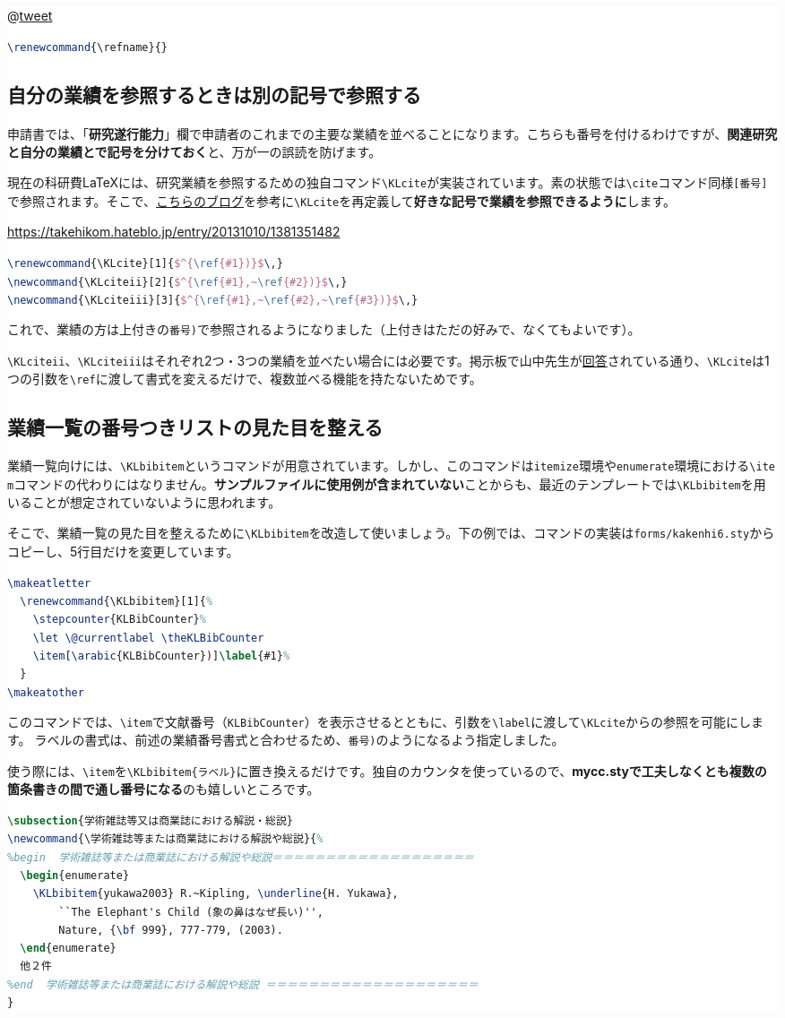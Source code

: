 @[tweet](https://twitter.com/ftake/status/80532576384724992)

```latex:dc.tex
\renewcommand{\refname}{}
```

## 自分の業績を参照するときは別の記号で参照する

申請書では、「**研究遂行能力**」欄で申請者のこれまでの主要な業績を並べることになります。こちらも番号を付けるわけですが、**関連研究と自分の業績とで記号を分けておく**と、万が一の誤読を防げます。

現在の科研費LaTeXには、研究業績を参照するための独自コマンド`\KLcite`が実装されています。素の状態では`\cite`コマンド同様`[番号]`で参照されます。そこで、[こちらのブログ](https://takehikom.hateblo.jp/entry/20131010/1381351482)を参考に`\KLcite`を再定義して**好きな記号で業績を参照できるように**します。

https://takehikom.hateblo.jp/entry/20131010/1381351482

```latex:dc.tex
\renewcommand{\KLcite}[1]{$^{\ref{#1})}$\,}
\newcommand{\KLciteii}[2]{$^{\ref{#1},~\ref{#2})}$\,}
\newcommand{\KLciteiii}[3]{$^{\ref{#1},~\ref{#2},~\ref{#3})}$\,}
```

これで、業績の方は上付きの`番号)`で参照されるようになりました（上付きはただの好みで、なくてもよいです）。

`\KLciteii`、`\KLciteiii`はそれぞれ2つ・3つの業績を並べたい場合には必要です。掲示板で山中先生が[回答](http://www.cml-office.org/kakenhibbs/msg.php?mid=1423&form=tree)されている通り、`\KLcite`は1つの引数を`\ref`に渡して書式を変えるだけで、複数並べる機能を持たないためです。


## 業績一覧の番号つきリストの見た目を整える

業績一覧向けには、`\KLbibitem`というコマンドが用意されています。しかし、このコマンドは`itemize`環境や`enumerate`環境における`\item`コマンドの代わりにはなりません。**サンプルファイルに使用例が含まれていない**ことからも、最近のテンプレートでは`\KLbibitem`を用いることが想定されていないように思われます。

そこで、業績一覧の見た目を整えるために`\KLbibitem`を改造して使いましょう。下の例では、コマンドの実装は`forms/kakenhi6.sty`からコピーし、5行目だけを変更しています。

```latex:dc.tex
\makeatletter
  \renewcommand{\KLbibitem}[1]{%
    \stepcounter{KLBibCounter}%
    \let \@currentlabel \theKLBibCounter
    \item[\arabic{KLBibCounter})]\label{#1}%
  }
\makeatother
```

このコマンドでは、`\item`で文献番号（`KLBibCounter`）を表示させるとともに、引数を`\label`に渡して`\KLcite`からの参照を可能にします。
ラベルの書式は、前述の業績番号書式と合わせるため、`番号)`のようになるよう指定しました。

使う際には、`\item`を`\KLbibitem{ラベル}`に置き換えるだけです。独自のカウンタを使っているので、**mycc.styで工夫しなくとも複数の箇条書きの間で通し番号になる**のも嬉しいところです。

```latex:dc_08_publications.tex
\subsection{学術雑誌等又は商業誌における解説・総説}
\newcommand{\学術雑誌等または商業誌における解説や総説}{%
%begin  学術雑誌等または商業誌における解説や総説＝＝＝＝＝＝＝＝＝＝＝＝＝＝＝＝＝＝＝
  \begin{enumerate}
    \KLbibitem{yukawa2003} R.~Kipling, \underline{H. Yukawa},
        ``The Elephant's Child (象の鼻はなぜ長い)'',
        Nature, {\bf 999}, 777-779, (2003).
  \end{enumerate}
  他２件
%end  学術雑誌等または商業誌における解説や総説 ＝＝＝＝＝＝＝＝＝＝＝＝＝＝＝＝＝＝＝＝
}
```
